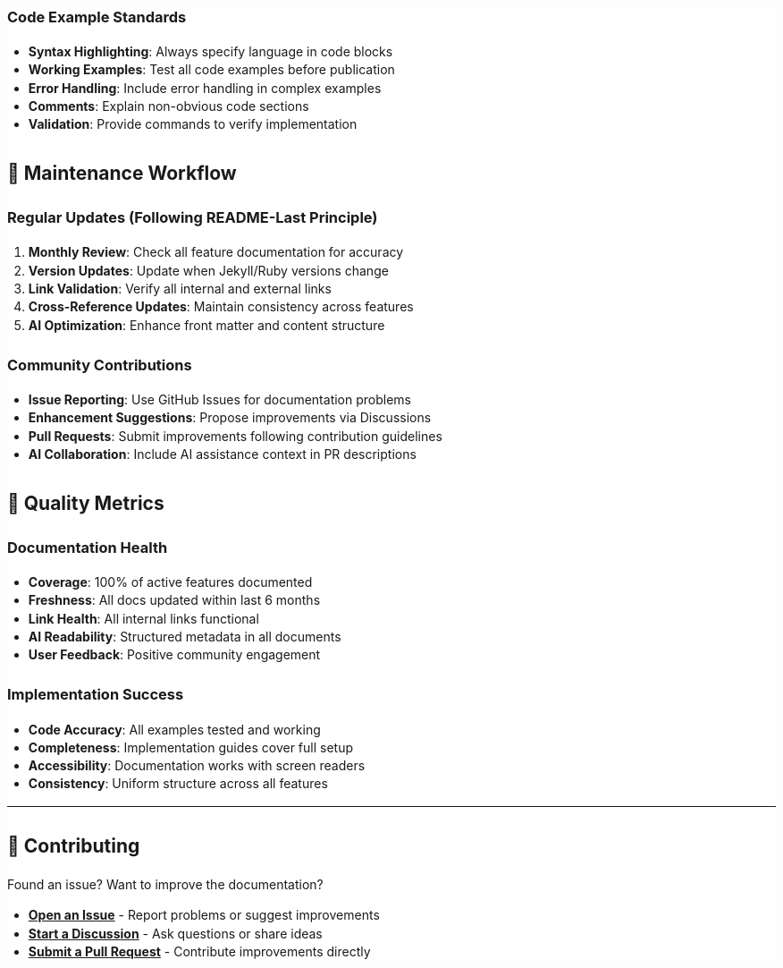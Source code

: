 ### **Code Example Standards**

- **Syntax Highlighting**: Always specify language in code blocks
- **Working Examples**: Test all code examples before publication
- **Error Handling**: Include error handling in complex examples
- **Comments**: Explain non-obvious code sections
- **Validation**: Provide commands to verify implementation

## 🔧 **Maintenance Workflow**

### **Regular Updates** (Following README-Last Principle)

1. **Monthly Review**: Check all feature documentation for accuracy
2. **Version Updates**: Update when Jekyll/Ruby versions change
3. **Link Validation**: Verify all internal and external links
4. **Cross-Reference Updates**: Maintain consistency across features
5. **AI Optimization**: Enhance front matter and content structure

### **Community Contributions**

- **Issue Reporting**: Use GitHub Issues for documentation problems
- **Enhancement Suggestions**: Propose improvements via Discussions
- **Pull Requests**: Submit improvements following contribution guidelines
- **AI Collaboration**: Include AI assistance context in PR descriptions

## 🎉 **Quality Metrics**

### **Documentation Health**

- **Coverage**: 100% of active features documented
- **Freshness**: All docs updated within last 6 months
- **Link Health**: All internal links functional
- **AI Readability**: Structured metadata in all documents
- **User Feedback**: Positive community engagement

### **Implementation Success**

- **Code Accuracy**: All examples tested and working
- **Completeness**: Implementation guides cover full setup
- **Accessibility**: Documentation works with screen readers
- **Consistency**: Uniform structure across all features

---

## 🤝 **Contributing**

Found an issue? Want to improve the documentation?

- **[Open an Issue](https://github.com/bamr87/zer0-mistakes/issues/new)** - Report problems or suggest improvements
- **[Start a Discussion](https://github.com/bamr87/zer0-mistakes/discussions)** - Ask questions or share ideas
- **[Submit a Pull Request](https://github.com/bamr87/zer0-mistakes/pulls)** - Contribute improvements directly
